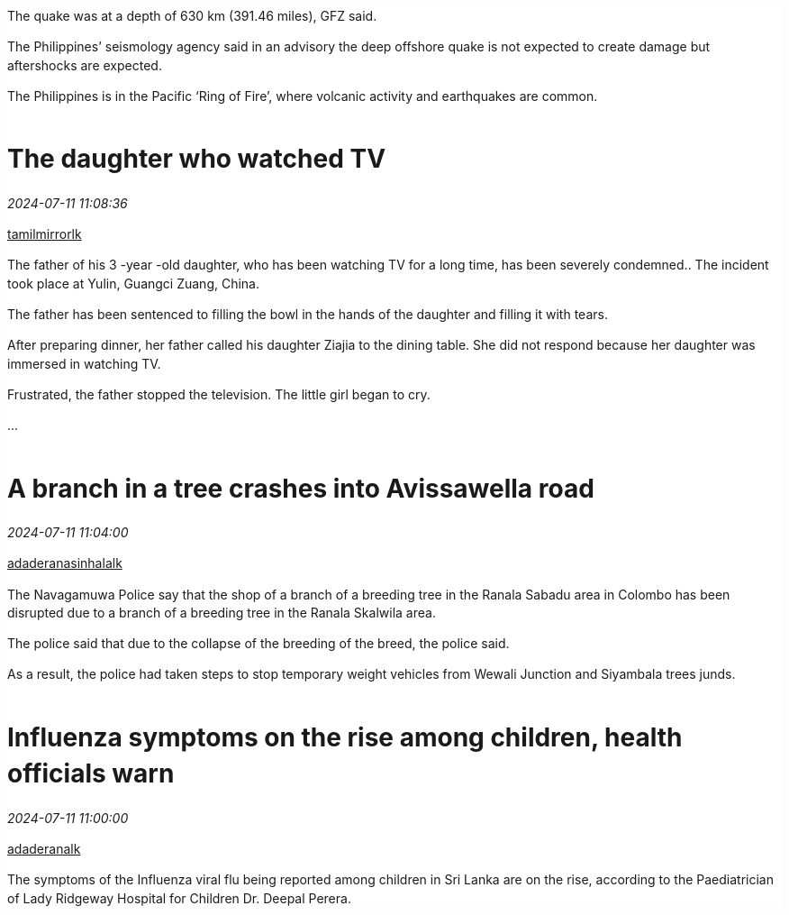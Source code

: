 The quake was at a depth of 630 km (391.46 miles), GFZ said.

The Philippines’ seismology agency said in an advisory the deep offshore quake is not expected to create damage but aftershocks are expected.

The Philippines is in the Pacific ‘Ring of Fire’, where volcanic activity and earthquakes are common.



# The daughter who watched TV

*2024-07-11 11:08:36*

[tamilmirrorlk](https://www.tamilmirror.lk/விநோத-உலகம்/டிவி-பார்த்த-மகளுக்கு-வினோத-தண்டனை/53-340219)

The father of his 3 -year -old daughter, who has been watching TV for a long time, has been severely condemned.. The incident took place at Yulin, Guangci Zuang, China.

The father has been sentenced to filling the bowl in the hands of the daughter and filling it with tears.

After preparing dinner, her father called his daughter Ziajia to the dining table. She did not respond because her daughter was immersed in watching TV.

Frustrated, the father stopped the television. The little girl began to cry.

...



# A branch in a tree crashes into Avissawella road

*2024-07-11 11:04:00*

[adaderanasinhalalk](http://sinhala.adaderana.lk/news/198696)

The Navagamuwa Police say that the shop of a branch of a breeding tree in the Ranala Sabadu area in Colombo has been disrupted due to a branch of a breeding tree in the Ranala Skalwila area.

The police said that due to the collapse of the breeding of the breed, the police said.

As a result, the police had taken steps to stop temporary weight vehicles from Wewali Junction and Siyambala trees junds.



# Influenza symptoms on the rise among children, health officials warn

*2024-07-11 11:00:00*

[adaderanalk](https://www.adaderana.lk/news/100438/influenza-symptoms-on-the-rise-among-children-health-officials-warn)

The symptoms of the Influenza viral flu being reported among children in Sri Lanka are on the rise, according to the Paediatrician of Lady Ridgeway Hospital for Children Dr. Deepal Perera.
